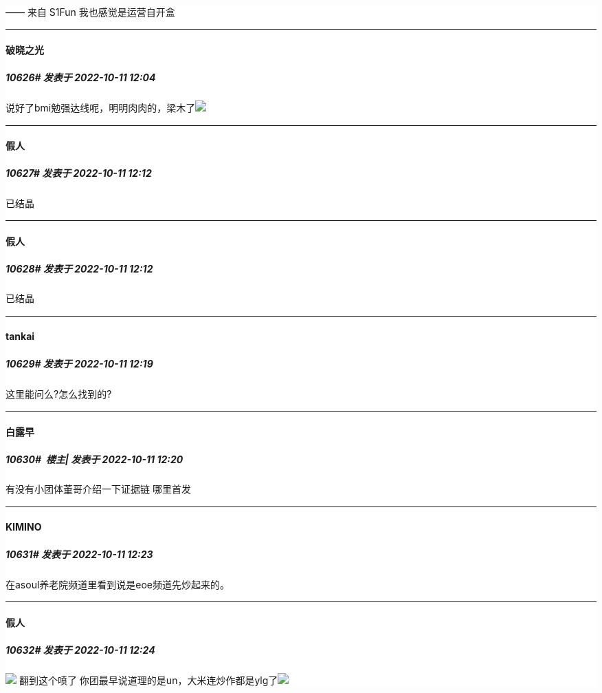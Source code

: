 —— 来自 S1Fun</blockquote>
我也感觉是运营自开盒

*****

####  破晓之光  
##### 10626#       发表于 2022-10-11 12:04

说好了bmi勉强达线呢，明明肉肉的，梁木了<img src="https://static.saraba1st.com/image/smiley/face2017/174.png" referrerpolicy="no-referrer">

*****

####  假人  
##### 10627#       发表于 2022-10-11 12:12

已结晶

*****

####  假人  
##### 10628#       发表于 2022-10-11 12:12

已结晶



*****

####  tankai  
##### 10629#       发表于 2022-10-11 12:19

这里能问么?怎么找到的?

*****

####  白露早  
##### 10630#         楼主| 发表于 2022-10-11 12:20

有没有小团体董哥介绍一下证据链 哪里首发

*****

####  KIMINO  
##### 10631#       发表于 2022-10-11 12:23

在asoul养老院频道里看到说是eoe频道先炒起来的。



*****

####  假人  
##### 10632#       发表于 2022-10-11 12:24

<img src="https://wx4.sinaimg.cn/orj360/0079MQzwly1gfitjqfmicj31hc1z4h7c.jpg" referrerpolicy="no-referrer">
翻到这个喷了
你团最早说道理的是un，大米连炒作都是ylg了<img src="https://static.saraba1st.com/image/smiley/face2017/053.png" referrerpolicy="no-referrer">
